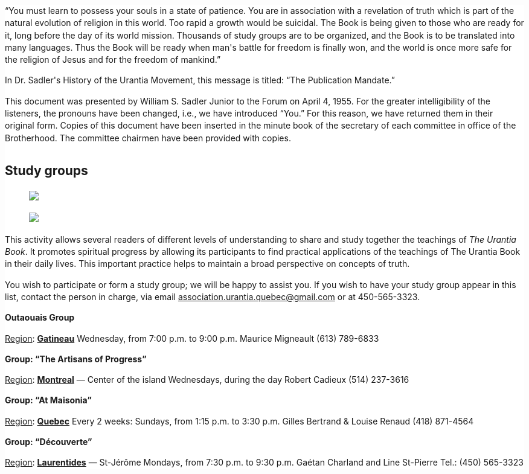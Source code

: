 “You must learn to possess your souls in a state of patience. You are in association with a revelation of truth which is part of the natural evolution of religion in this world. Too rapid a growth would be suicidal. The Book is being given to those who are ready for it, long before the day of its world mission. Thousands of study groups are to be organized, and the Book is to be translated into many languages. Thus the Book will be ready when man's battle for freedom is finally won, and the world is once more safe for the religion of Jesus and for the freedom of mankind.”

In Dr. Sadler's History of the Urantia Movement, this message is titled: “The Publication Mandate.”

This document was presented by William S. Sadler Junior to the Forum on April 4, 1955. For the greater intelligibility of the listeners, the pronouns have been changed, i.e., we have introduced “You.” For this reason, we have returned them in their original form. Copies of this document have been inserted in the minute book of the secretary of each committee in office of the Brotherhood. The committee chairmen have been provided with copies.

## Study groups

<figure id="Figure_13" class="image urantiapedia">
<img src="/image/article/Reflectivite/038.jpg">
</figure>

<figure id="Figure_14" class="image urantiapedia image-style-align-right">
<img src="/image/article/Reflectivite/034.jpg">
</figure>

This activity allows several readers of different levels of understanding to share and study together the teachings of _The Urantia Book_. It promotes spiritual progress by allowing its participants to find practical applications of the teachings of The Urantia Book in their daily lives. This important practice helps to maintain a broad perspective on concepts of truth.

You wish to participate or form a study group; we will be happy to assist you. If you wish to have your study group appear in this list, contact the person in charge, via email association.urantia.quebec@gmail.com or at 450-565-3323.

**Outaouais Group**

<ins>Region</ins>: **<ins>Gatineau</ins>**
Wednesday, from 7:00 p.m. to 9:00 p.m.
Maurice Migneault (613) 789-6833

**Group: “The Artisans of Progress”**

<ins>Region</ins>: **<ins>Montreal</ins>** — Center of the island
Wednesdays, during the day
Robert Cadieux (514) 237-3616

**Group: “At Maisonia”**

<ins>Region</ins>: **<ins>Quebec</ins>**
Every 2 weeks: Sundays, from 1:15 p.m. to 3:30 p.m.
Gilles Bertrand \& Louise Renaud (418) 871-4564

**Group: “Découverte”**

<ins>Region</ins>: **<ins>Laurentides</ins>** — St-Jérôme
Mondays, from 7:30 p.m. to 9:30 p.m.
Gaétan Charland and Line St-Pierre
Tel.: (450) 565-3323
